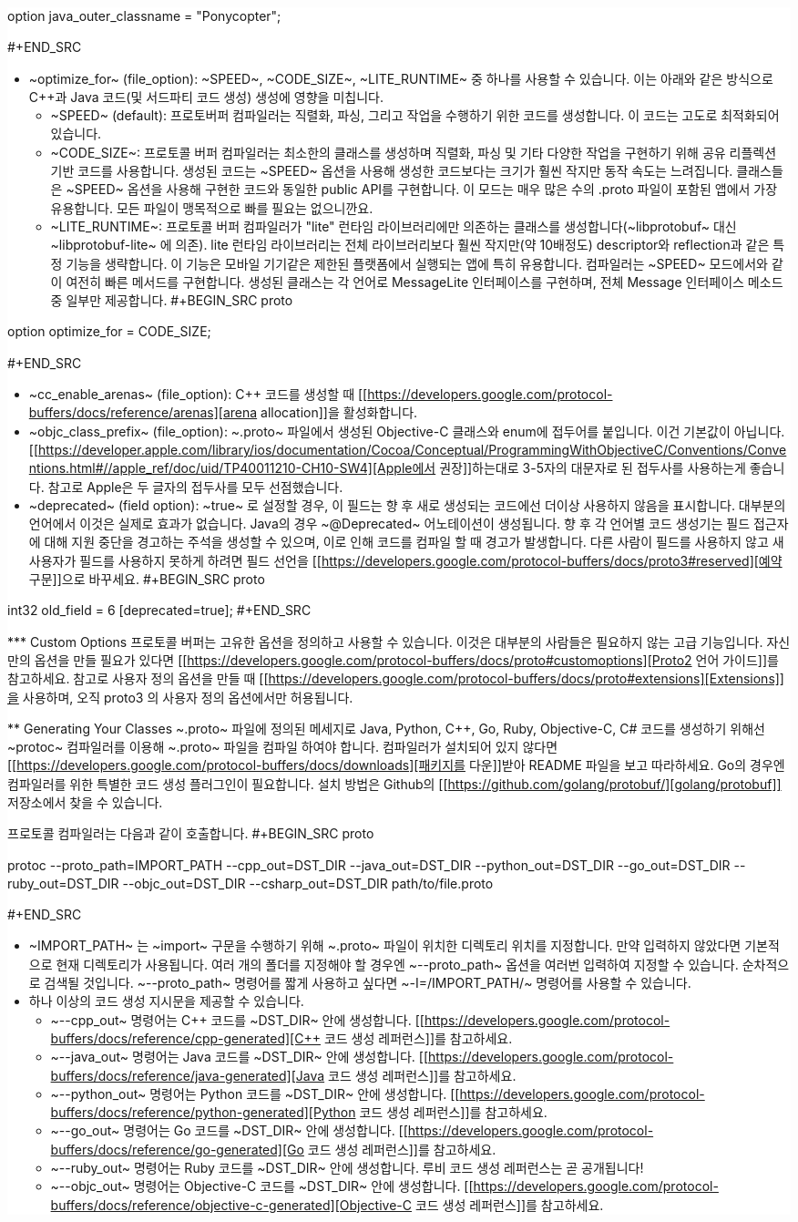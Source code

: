   option java_outer_classname = "Ponycopter";

   #+END_SRC
   + ~optimize_for~ (file_option): ~SPEED~, ~CODE_SIZE~, ~LITE_RUNTIME~ 중 하나를 사용할 수 있습니다. 이는 아래와 같은 방식으로 C++과 Java 코드(및 서드파티 코드 생성) 생성에 영향을 미칩니다.
     - ~SPEED~ (default): 프로토버퍼 컴파일러는 직렬화, 파싱, 그리고 작업을 수행하기 위한 코드를 생성합니다. 이 코드는 고도로 최적화되어 있습니다.
     - ~CODE_SIZE~: 프로토콜 버퍼 컴파일러는 최소한의 클래스를 생성하며 직렬화, 파싱 및 기타 다양한 작업을 구현하기 위해 공유 리플렉션 기반 코드를 사용합니다. 생성된 코드는 ~SPEED~ 옵션을 사용해 생성한 코드보다는 크기가 훨씬 작지만 동작 속도는 느려집니다. 클래스들은 ~SPEED~ 옵션을 사용해 구현한 코드와 동일한 public API를 구현합니다. 이 모드는 매우 많은 수의 .proto 파일이 포함된 앱에서 가장 유용합니다. 모든 파일이 맹목적으로 빠를 필요는 없으니깐요.
     - ~LITE_RUNTIME~: 프로토콜 버퍼 컴파일러가 "lite" 런타임 라이브러리에만 의존하는 클래스를 생성합니다(~libprotobuf~ 대신 ~libprotobuf-lite~ 에 의존). lite 런타임 라이브러리는 전체 라이브러리보다 훨씬 작지만(약 10배정도) descriptor와 reflection과 같은 특정 기능을 생략합니다. 이 기능은 모바일 기기같은 제한된 플랫폼에서 실행되는 앱에 특히 유용합니다. 컴파일러는 ~SPEED~ 모드에서와 같이 여전히 빠른 메서드를 구현합니다. 생성된 클래스는 각 언어로 MessageLite 인터페이스를 구현하며, 전체 Message 인터페이스 메소드 중 일부만 제공합니다.
   #+BEGIN_SRC proto

   option optimize_for = CODE_SIZE;

   #+END_SRC
   + ~cc_enable_arenas~ (file_option): C++ 코드를 생성할 때 [[https://developers.google.com/protocol-buffers/docs/reference/arenas][arena allocation]]을 활성화합니다.
   + ~objc_class_prefix~ (file_option): ~.proto~ 파일에서 생성된 Objective-C 클래스와 enum에 접두어를 붙입니다. 이건 기본값이 아닙니다. [[https://developer.apple.com/library/ios/documentation/Cocoa/Conceptual/ProgrammingWithObjectiveC/Conventions/Conventions.html#//apple_ref/doc/uid/TP40011210-CH10-SW4][Apple에서 권장]]하는대로 3-5자의 대문자로 된 접두사를 사용하는게 좋습니다. 참고로  Apple은 두 글자의 접두사를 모두 선점했습니다.
   + ~deprecated~ (field option): ~true~ 로 설정할 경우, 이 필드는 향 후 새로 생성되는 코드에선 더이상 사용하지 않음을 표시합니다. 대부분의 언어에서 이것은 실제로 효과가 없습니다. Java의 경우 ~@Deprecated~ 어노테이션이 생성됩니다. 향 후 각 언어별 코드 생성기는 필드 접근자에 대해 지원 중단을 경고하는 주석을 생성할 수 있으며, 이로 인해 코드를 컴파일 할 때 경고가 발생합니다. 다른 사람이 필드를 사용하지 않고 새 사용자가 필드를 사용하지 못하게 하려면 필드 선언을 [[https://developers.google.com/protocol-buffers/docs/proto3#reserved][예약 구문]]으로 바꾸세요.
   #+BEGIN_SRC proto

   int32 old_field = 6 [deprecated=true];
   #+END_SRC

*** Custom Options
	프로토콜 버퍼는 고유한 옵션을 정의하고 사용할 수 있습니다. 이것은 대부분의 사람들은 필요하지 않는 고급 기능입니다. 자신만의 옵션을 만들 필요가 있다면 [[https://developers.google.com/protocol-buffers/docs/proto#customoptions][Proto2 언어 가이드]]를 참고하세요. 참고로 사용자 정의 옵션을 만들 때 [[https://developers.google.com/protocol-buffers/docs/proto#extensions][Extensions]]을 사용하며, 오직 proto3 의 사용자 정의 옵션에서만 허용됩니다.

** Generating Your Classes
   ~.proto~ 파일에 정의된 메세지로 Java, Python, C++, Go, Ruby, Objective-C, C# 코드를 생성하기 위해선 ~protoc~ 컴파일러를 이용해 ~.proto~ 파일을 컴파일 하여야 합니다. 컴파일러가 설치되어 있지 않다면 [[https://developers.google.com/protocol-buffers/docs/downloads][패키지를 다운]]받아 README 파일을 보고 따라하세요. Go의 경우엔 컴파일러를 위한 특별한 코드 생성 플러그인이 필요합니다. 설치 방법은 Github의 [[https://github.com/golang/protobuf/][golang/protobuf]] 저장소에서 찾을 수 있습니다.

   프로토콜 컴파일러는 다음과 같이 호출합니다.
   #+BEGIN_SRC proto

   protoc --proto_path=IMPORT_PATH --cpp_out=DST_DIR --java_out=DST_DIR --python_out=DST_DIR --go_out=DST_DIR --ruby_out=DST_DIR --objc_out=DST_DIR --csharp_out=DST_DIR path/to/file.proto

   #+END_SRC
   + ~IMPORT_PATH~ 는 ~import~ 구문을 수행하기 위해 ~.proto~ 파일이 위치한 디렉토리 위치를 지정합니다. 만약 입력하지 않았다면 기본적으로 현재 디렉토리가 사용됩니다. 여러 개의 폴더를 지정해야 할 경우엔 ~--proto_path~ 옵션을 여러번 입력하여 지정할 수 있습니다. 순차적으로 검색될 것입니다. ~--proto_path~ 명령어를 짧게 사용하고 싶다면 ~-I=/IMPORT_PATH/~ 명령어를 사용할 수 있습니다.
   + 하나 이상의 코드 생성 지시문을 제공할 수 있습니다.
     - ~--cpp_out~ 명령어는 C++ 코드를 ~DST_DIR~ 안에 생성합니다. [[https://developers.google.com/protocol-buffers/docs/reference/cpp-generated][C++ 코드 생성 레퍼런스]]를 참고하세요.
     - ~--java_out~ 명령어는 Java 코드를 ~DST_DIR~ 안에 생성합니다. [[https://developers.google.com/protocol-buffers/docs/reference/java-generated][Java 코드 생성 레퍼런스]]를 참고하세요.
     - ~--python_out~ 명령어는 Python 코드를 ~DST_DIR~ 안에 생성합니다. [[https://developers.google.com/protocol-buffers/docs/reference/python-generated][Python 코드 생성 레퍼런스]]를 참고하세요.
     - ~--go_out~ 명령어는 Go 코드를 ~DST_DIR~ 안에 생성합니다. [[https://developers.google.com/protocol-buffers/docs/reference/go-generated][Go 코드 생성 레퍼런스]]를 참고하세요.
     - ~--ruby_out~ 명령어는 Ruby 코드를 ~DST_DIR~ 안에 생성합니다. 루비 코드 생성 레퍼런스는 곧 공개됩니다!
     - ~--objc_out~ 명령어는 Objective-C 코드를 ~DST_DIR~ 안에 생성합니다. [[https://developers.google.com/protocol-buffers/docs/reference/objective-c-generated][Objective-C 코드 생성 레퍼런스]]를 참고하세요.